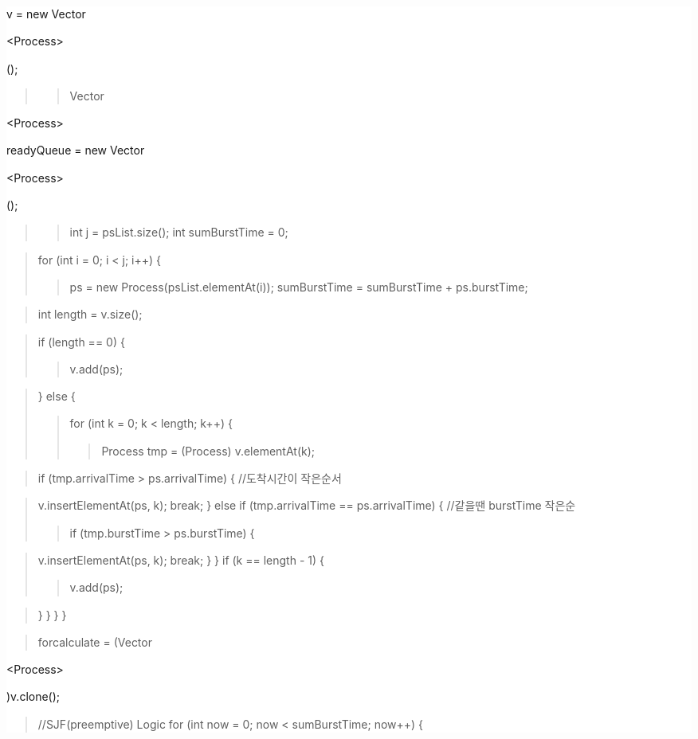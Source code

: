  v = new Vector

&lt;Process&gt;

();
> > Vector

&lt;Process&gt;

 readyQueue = new Vector

&lt;Process&gt;

();
> > int j = psList.size();
> > int sumBurstTime = 0;


> for (int i = 0; i < j; i++) {
> > ps = new Process(psList.elementAt(i));
> > sumBurstTime = sumBurstTime + ps.burstTime;


> int length = v.size();

> if (length == 0) {
> > v.add(ps);

> } else {
> > for (int k = 0; k < length; k++) {
> > > Process tmp = (Process) v.elementAt(k);


> if (tmp.arrivalTime > ps.arrivalTime) { //도착시간이 작은순서

> v.insertElementAt(ps, k);
> break;
> } else if (tmp.arrivalTime == ps.arrivalTime) { //같을땐 burstTime 작은순
> > if (tmp.burstTime > ps.burstTime) {


> v.insertElementAt(ps, k);
> break;
> }
> }
> if (k == length - 1) {
> > v.add(ps);

> }
> }
> }
> }

> forcalculate = (Vector

&lt;Process&gt;

)v.clone();

> //SJF(preemptive) Logic
> for (int now = 0; now < sumBurstTime; now++) {
